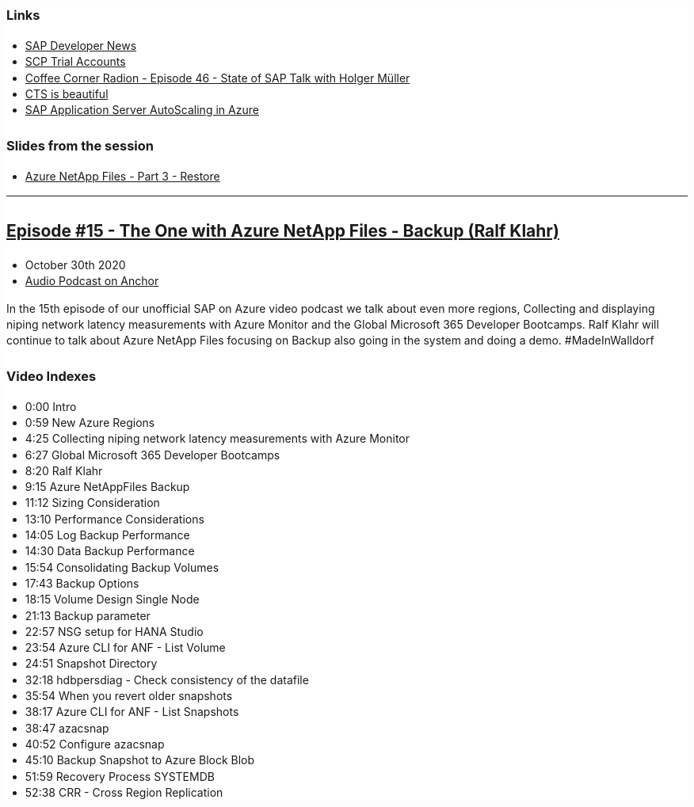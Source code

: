 
### Links
* [SAP Developer News](https://www.youtube.com/watch?v=myJjOSmEIKQ)
* [SCP Trial Accounts](https://help.sap.com/viewer/65de2977205c403bbc107264b8eccf4b/Cloud/en-US/046f127f2a614438b616ccfc575fdb16.html)
* [Coffee Corner Radion - Episode 46 - State of SAP Talk with Holger Müller](https://anchor.fm/sap-community-podcast/episodes/Episode-46---State-of-SAP-Talk-with-Holger-Mller-elvslr)
* [CTS is beautiful](https://blogs.sap.com/2020/11/05/cts-is-beautiful/)
* [SAP Application Server AutoScaling in Azure](https://techcommunity.microsoft.com/t5/running-sap-applications-on-the/sap-application-server-autoscaling-in-azure/ba-p/1845306)


### Slides from the session
* [Azure NetApp Files - Part 3 - Restore](Presentations/ANF_Training_Part_III.pdf)

---
## [Episode #15 - The One with Azure NetApp Files - Backup (Ralf Klahr)](https://youtu.be/MvEzYu41Mko)
- October 30th 2020
- [Audio Podcast on Anchor](https://anchor.fm/saponazure/episodes/Episode-15---The-One-with-Azure-NetApp-Files---Backup-Ralf-Klahr-elpvmt)

In the 15th episode of our unofficial SAP on Azure video podcast we talk about even more regions, Collecting and displaying niping network latency measurements with Azure Monitor and the Global Microsoft 365 Developer Bootcamps. Ralf Klahr will continue to talk about Azure NetApp Files focusing on Backup also going in the system and doing a demo.
#MadeInWalldorf

### Video Indexes
* 0:00 Intro
* 0:59 New Azure Regions
* 4:25 Collecting niping network latency measurements with Azure Monitor
* 6:27 Global Microsoft 365 Developer Bootcamps
* 8:20 Ralf Klahr
* 9:15 Azure NetAppFiles Backup 
* 11:12 Sizing Consideration 
* 13:10 Performance Considerations
* 14:05 Log Backup Performance
* 14:30 Data Backup Performance
* 15:54 Consolidating Backup Volumes
* 17:43 Backup Options
* 18:15 Volume Design Single Node
* 21:13 Backup parameter
* 22:57 NSG setup for HANA Studio
* 23:54 Azure CLI for ANF - List Volume
* 24:51 Snapshot Directory
* 32:18 hdbpersdiag - Check consistency of the datafile
* 35:54 When you revert older snapshots
* 38:17 Azure CLI for ANF - List Snapshots
* 38:47 azacsnap
* 40:52 Configure azacsnap
* 45:10 Backup Snapshot to Azure Block Blob 
* 51:59 Recovery Process SYSTEMDB
* 52:38 CRR - Cross Region Replication
